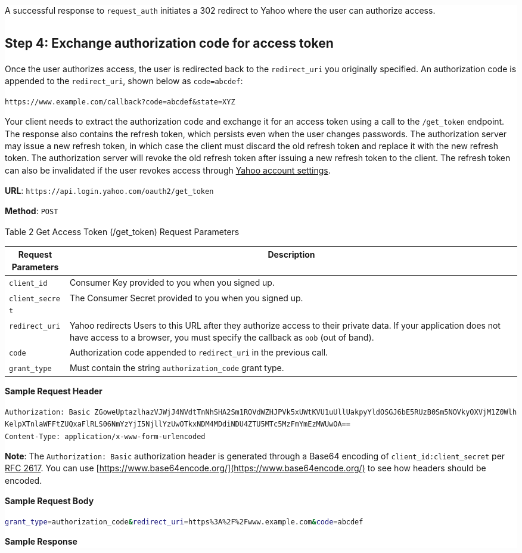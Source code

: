A successful response to `request_auth` initiates a 302 redirect to Yahoo where the user can authorize access.

## Step 4: Exchange authorization code for access token

Once the user authorizes access, the user is redirected back to the `redirect_uri` you originally specified. An authorization code is appended to the `redirect_uri`, shown below as `code=abcdef`:

`https://www.example.com/callback?code=abcdef&state=XYZ`

Your client needs to extract the authorization code and exchange it for an access token using a call to the `/get_token` endpoint. The response also contains the refresh token, which persists even when the user changes passwords. The authorization server may issue a new refresh token, in which case the client must discard the old refresh token and replace it with the new refresh token. The authorization server will revoke the old refresh token after issuing a new refresh token to the client. The refresh token can also be invalidated if the user revokes access through [Yahoo account settings](https://help.yahoo.com/kb/yahoo-account/SLN2631.html?impressions=true).

**URL**: `https://api.login.yahoo.com/oauth2/get_token`

**Method**: `POST`

Table 2 Get Access Token (/get_token) Request Parameters

| Request Parameters | Description |
|--------------------|-------------|
| `client_id`        | Consumer Key provided to you when you signed up. |
| `client_secret`    | The Consumer Secret provided to you when you signed up. |
| `redirect_uri`     | Yahoo redirects Users to this URL after they authorize access to their private data. If your application does not have access to a browser, you must specify the callback as `oob` (out of band). |
| `code`             | Authorization code appended to `redirect_uri` in the previous call. |
| `grant_type`       | Must contain the string `authorization_code` grant type. |

**Sample Request Header**

```bash
Authorization: Basic ZGoweUptazlhazVJWjJ4NVdtTnNhSHA2Sm1ROVdWZHJPVk5xUWtKVU1uUllUakpyYldOSGJ6bE5RUzB0Sm5NOVkyOXVjM1Z0WlhKelpXTnlaWFFtZUQxaFlRLS06NmYzYjI5NjllYzUwOTkxNDM4MDdiNDU4ZTU5MTc5MzFmYmEzMWUwOA==
Content-Type: application/x-www-form-urlencoded
```

**Note**: The `Authorization: Basic` authorization header is generated through a Base64 encoding of `client_id:client_secret` per [RFC 2617](http://tools.ietf.org/html/rfc2617#section-2). You can use [https://www.base64encode.org/](https://www.base64encode.org/) to see how headers should be encoded.

**Sample Request Body**

```bash
grant_type=authorization_code&redirect_uri=https%3A%2F%2Fwww.example.com&code=abcdef
```

**Sample Response**
